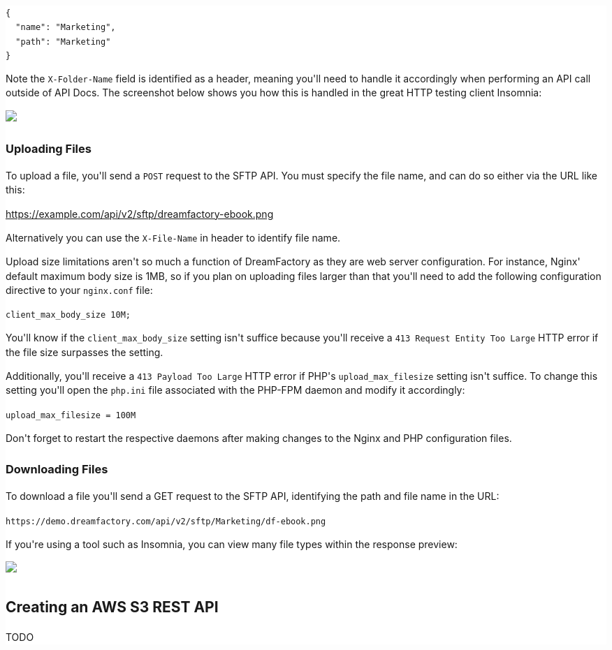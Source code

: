 	{
	  "name": "Marketing",
	  "path": "Marketing"
	}

Note the `X-Folder-Name` field is identified as a header, meaning you'll need to handle it accordingly when performing an API call outside of API Docs. The screenshot below shows you how this is handled in the great HTTP testing client Insomnia:

<p>
<img src="/images/12/sftp-create-directory.png" width="600">
</p>

### Uploading Files

To upload a file, you'll send a `POST` request to the SFTP API. You must specify the file name, and can do so either via the URL like this:

https://example.com/api/v2/sftp/dreamfactory-ebook.png

Alternatively you can use the `X-File-Name` in header to identify file name.

Upload size limitations aren't so much a function of DreamFactory as they are web server configuration. For instance, Nginx' default maximum body size is 1MB, so if you plan on uploading files larger than that you'll need to add the following configuration directive to your `nginx.conf` file:

	client_max_body_size 10M;

You'll know if the `client_max_body_size` setting isn't suffice because you'll receive a `413 Request Entity Too Large` HTTP error if the file size surpasses the setting.

Additionally, you'll receive a `413 Payload Too Large` HTTP error if PHP's `upload_max_filesize` setting isn't suffice. To change this setting you'll open the `php.ini` file associated with the PHP-FPM daemon and modify it accordingly:

	upload_max_filesize = 100M

Don't forget to restart the respective daemons after making changes to the Nginx and PHP configuration files.

### Downloading Files

To download a file you'll send a GET request to the SFTP API, identifying the path and file name in the URL:

	https://demo.dreamfactory.com/api/v2/sftp/Marketing/df-ebook.png

If you're using a tool such as Insomnia, you can view many file types within the response preview:

<p>
<img src="/images/12/sftp-download-file.png" width="600">
</p>

## Creating an AWS S3 REST API

TODO
